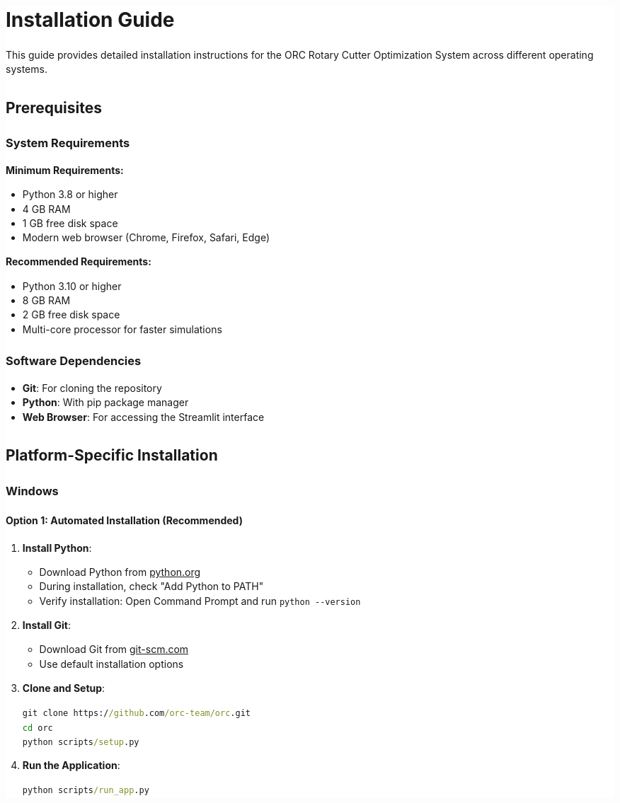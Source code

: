 # Installation Guide

This guide provides detailed installation instructions for the ORC Rotary Cutter Optimization System across different operating systems.

## Prerequisites

### System Requirements

**Minimum Requirements:**
- Python 3.8 or higher
- 4 GB RAM
- 1 GB free disk space
- Modern web browser (Chrome, Firefox, Safari, Edge)

**Recommended Requirements:**
- Python 3.10 or higher
- 8 GB RAM
- 2 GB free disk space
- Multi-core processor for faster simulations

### Software Dependencies

- **Git**: For cloning the repository
- **Python**: With pip package manager
- **Web Browser**: For accessing the Streamlit interface

## Platform-Specific Installation

### Windows

#### Option 1: Automated Installation (Recommended)

1. **Install Python**:
   - Download Python from [python.org](https://www.python.org/downloads/)
   - During installation, check "Add Python to PATH"
   - Verify installation: Open Command Prompt and run `python --version`

2. **Install Git**:
   - Download Git from [git-scm.com](https://git-scm.com/download/win)
   - Use default installation options

3. **Clone and Setup**:
   ```cmd
   git clone https://github.com/orc-team/orc.git
   cd orc
   python scripts/setup.py
   ```

4. **Run the Application**:
   ```cmd
   python scripts/run_app.py
   ```

